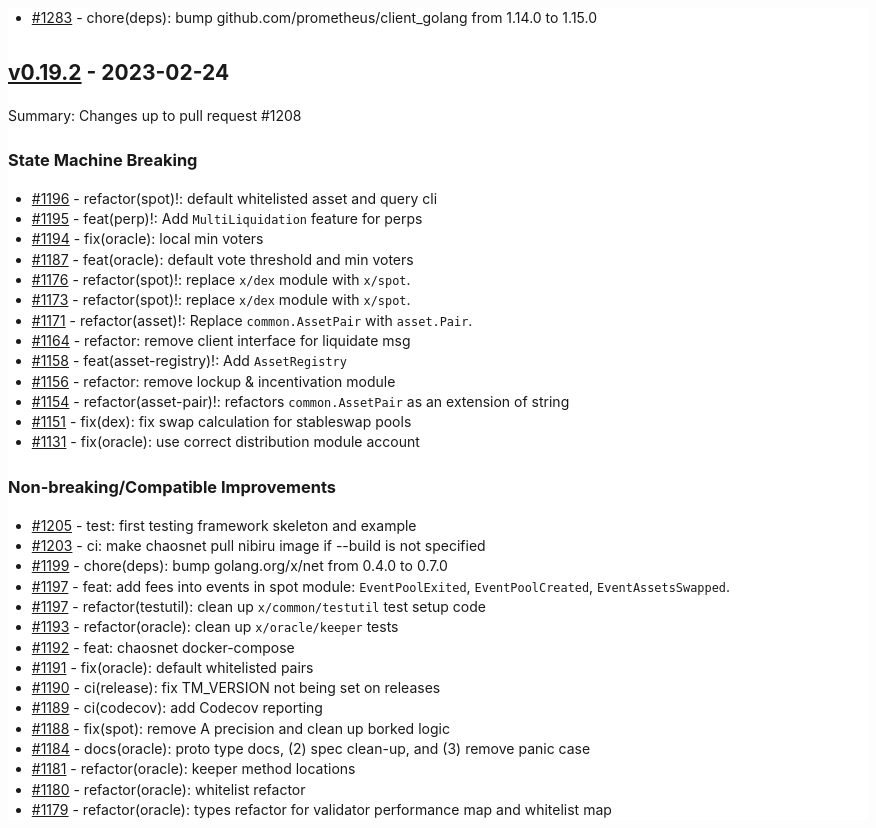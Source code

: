 - [#1283](https://github.com/NibiruChain/nibiru/pull/1283) - chore(deps): bump github.com/prometheus/client_golang from 1.14.0 to 1.15.0

## [v0.19.2](https://github.com/NibiruChain/nibiru/releases/tag/v0.19.2) - 2023-02-24

Summary: Changes up to pull request #1208

### State Machine Breaking

- [#1196](https://github.com/NibiruChain/nibiru/pull/1196) - refactor(spot)!: default whitelisted asset and query cli
- [#1195](https://github.com/NibiruChain/nibiru/pull/1195) - feat(perp)!: Add `MultiLiquidation` feature for perps
- [#1194](https://github.com/NibiruChain/nibiru/pull/1194) - fix(oracle): local min voters
- [#1187](https://github.com/NibiruChain/nibiru/pull/1187) - feat(oracle): default vote threshold and min voters
- [#1176](https://github.com/NibiruChain/nibiru/pull/1176) - refactor(spot)!: replace `x/dex` module with `x/spot`.
- [#1173](https://github.com/NibiruChain/nibiru/pull/1173) - refactor(spot)!: replace `x/dex` module with `x/spot`.
- [#1171](https://github.com/NibiruChain/nibiru/pull/1171) - refactor(asset)!: Replace `common.AssetPair` with `asset.Pair`.
- [#1164](https://github.com/NibiruChain/nibiru/pull/1164) - refactor: remove client interface for liquidate msg
- [#1158](https://github.com/NibiruChain/nibiru/pull/1158) - feat(asset-registry)!: Add `AssetRegistry`
- [#1156](https://github.com/NibiruChain/nibiru/pull/1156) - refactor: remove lockup & incentivation module
- [#1154](https://github.com/NibiruChain/nibiru/pull/1154) - refactor(asset-pair)!: refactors `common.AssetPair` as an extension of string
- [#1151](https://github.com/NibiruChain/nibiru/pull/1151) - fix(dex): fix swap calculation for stableswap pools
- [#1131](https://github.com/NibiruChain/nibiru/pull/1131) - fix(oracle): use correct distribution module account

### Non-breaking/Compatible Improvements

- [#1205](https://github.com/NibiruChain/nibiru/pull/1205) - test: first testing framework skeleton and example
- [#1203](https://github.com/NibiruChain/nibiru/pull/1203) - ci: make chaosnet pull nibiru image if --build is not specified
- [#1199](https://github.com/NibiruChain/nibiru/pull/1199) - chore(deps): bump golang.org/x/net from 0.4.0 to 0.7.0
- [#1197](https://github.com/NibiruChain/nibiru/pull/1197) - feat: add fees into events in spot module: `EventPoolExited`, `EventPoolCreated`, `EventAssetsSwapped`.
- [#1197](https://github.com/NibiruChain/nibiru/pull/1197) - refactor(testutil): clean up `x/common/testutil` test setup code
- [#1193](https://github.com/NibiruChain/nibiru/pull/1193) - refactor(oracle): clean up `x/oracle/keeper` tests
- [#1192](https://github.com/NibiruChain/nibiru/pull/1192) - feat: chaosnet docker-compose
- [#1191](https://github.com/NibiruChain/nibiru/pull/1191) - fix(oracle): default whitelisted pairs
- [#1190](https://github.com/NibiruChain/nibiru/pull/1190) - ci(release): fix TM_VERSION not being set on releases
- [#1189](https://github.com/NibiruChain/nibiru/pull/1189) - ci(codecov): add Codecov reporting
- [#1188](https://github.com/NibiruChain/nibiru/pull/1188) - fix(spot): remove A precision and clean up borked logic
- [#1184](https://github.com/NibiruChain/nibiru/pull/1184) - docs(oracle): proto type docs, (2) spec clean-up, and (3) remove panic case
- [#1181](https://github.com/NibiruChain/nibiru/pull/1181) - refactor(oracle): keeper method locations
- [#1180](https://github.com/NibiruChain/nibiru/pull/1180) - refactor(oracle): whitelist refactor
- [#1179](https://github.com/NibiruChain/nibiru/pull/1179) - refactor(oracle): types refactor for validator performance map and whitelist map